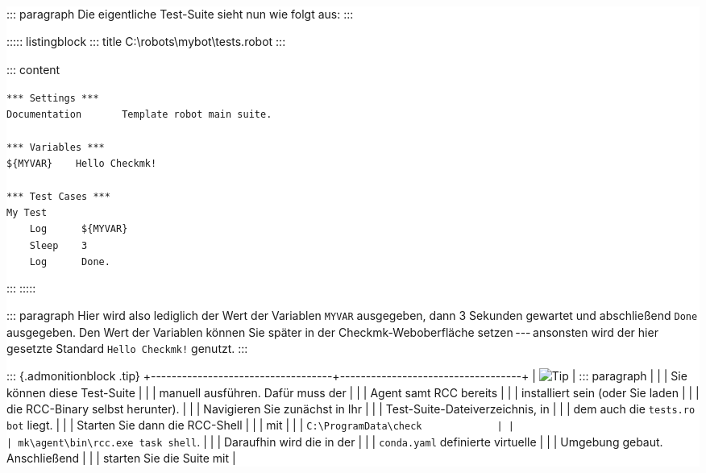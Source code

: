 ::: paragraph
Die eigentliche Test-Suite sieht nun wie folgt aus:
:::

::::: listingblock
::: title
C:\\robots\\mybot\\tests.robot
:::

::: content
``` {.pygments .highlight}
*** Settings ***
Documentation       Template robot main suite.

*** Variables ***
${MYVAR}    Hello Checkmk!

*** Test Cases ***
My Test
    Log      ${MYVAR}
    Sleep    3
    Log      Done.
```
:::
:::::

::: paragraph
Hier wird also lediglich der Wert der Variablen `MYVAR` ausgegeben, dann
3 Sekunden gewartet und abschließend `Done` ausgegeben. Den Wert der
Variablen können Sie später in der Checkmk-Weboberfläche
setzen --- ansonsten wird der hier gesetzte Standard `Hello Checkmk!`
genutzt.
:::

::: {.admonitionblock .tip}
+-----------------------------------+-----------------------------------+
| ![Tip](../images/icons/tip.png)   | ::: paragraph                     |
|                                   | Sie können diese Test-Suite       |
|                                   | manuell ausführen. Dafür muss der |
|                                   | Agent samt RCC bereits            |
|                                   | installiert sein (oder Sie laden  |
|                                   | die RCC-Binary selbst herunter).  |
|                                   | Navigieren Sie zunächst in Ihr    |
|                                   | Test-Suite-Dateiverzeichnis, in   |
|                                   | dem auch die `tests.robot` liegt. |
|                                   | Starten Sie dann die RCC-Shell    |
|                                   | mit                               |
|                                   | `C:\ProgramData\check             |
|                                   | mk\agent\bin\rcc.exe task shell`. |
|                                   | Daraufhin wird die in der         |
|                                   | `conda.yaml` definierte virtuelle |
|                                   | Umgebung gebaut. Anschließend     |
|                                   | starten Sie die Suite mit         |